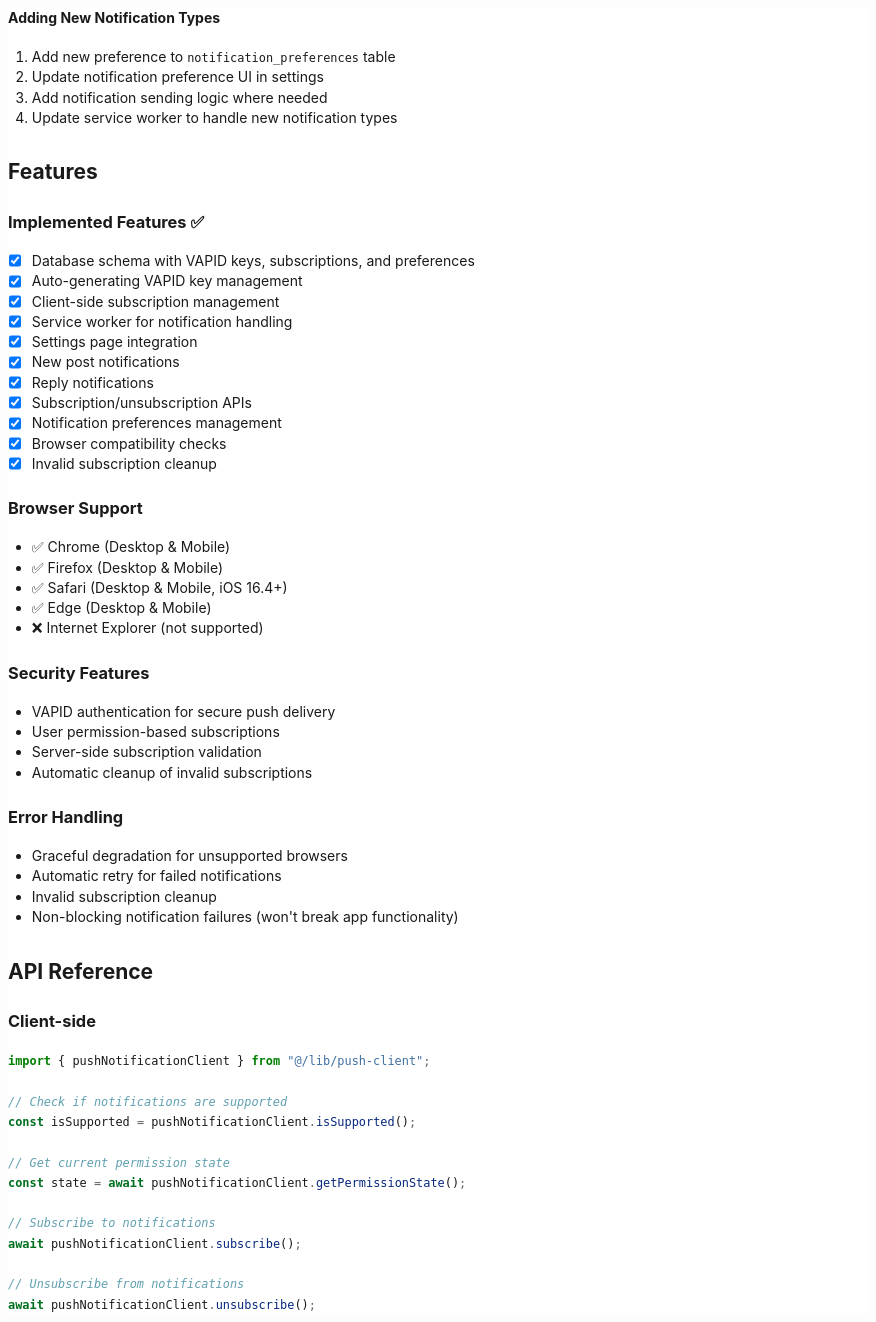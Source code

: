 #### Adding New Notification Types

1. Add new preference to `notification_preferences` table
2. Update notification preference UI in settings
3. Add notification sending logic where needed
4. Update service worker to handle new notification types

## Features

### Implemented Features ✅

- [x] Database schema with VAPID keys, subscriptions, and preferences
- [x] Auto-generating VAPID key management
- [x] Client-side subscription management
- [x] Service worker for notification handling
- [x] Settings page integration
- [x] New post notifications
- [x] Reply notifications
- [x] Subscription/unsubscription APIs
- [x] Notification preferences management
- [x] Browser compatibility checks
- [x] Invalid subscription cleanup

### Browser Support

- ✅ Chrome (Desktop & Mobile)
- ✅ Firefox (Desktop & Mobile)
- ✅ Safari (Desktop & Mobile, iOS 16.4+)
- ✅ Edge (Desktop & Mobile)
- ❌ Internet Explorer (not supported)

### Security Features

- VAPID authentication for secure push delivery
- User permission-based subscriptions
- Server-side subscription validation
- Automatic cleanup of invalid subscriptions

### Error Handling

- Graceful degradation for unsupported browsers
- Automatic retry for failed notifications
- Invalid subscription cleanup
- Non-blocking notification failures (won't break app functionality)

## API Reference

### Client-side

```typescript
import { pushNotificationClient } from "@/lib/push-client";

// Check if notifications are supported
const isSupported = pushNotificationClient.isSupported();

// Get current permission state
const state = await pushNotificationClient.getPermissionState();

// Subscribe to notifications
await pushNotificationClient.subscribe();

// Unsubscribe from notifications
await pushNotificationClient.unsubscribe();
```